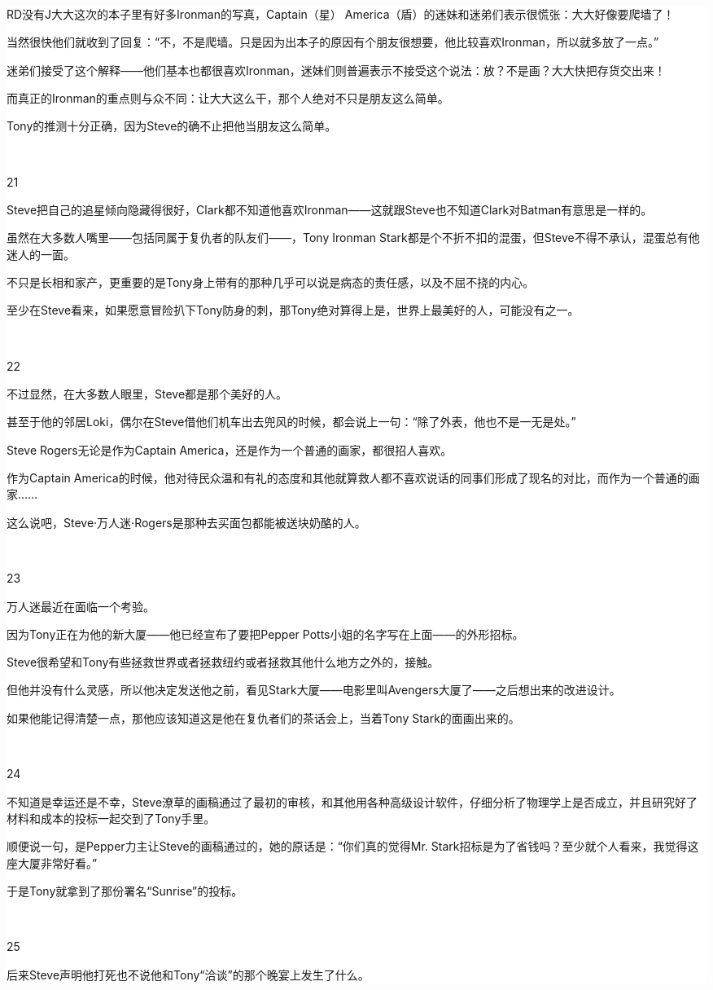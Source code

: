 RD没有J大大这次的本子里有好多Ironman的写真，Captain（星） America（盾）的迷妹和迷弟们表示很慌张：大大好像要爬墙了！

当然很快他们就收到了回复：“不，不是爬墙。只是因为出本子的原因有个朋友很想要，他比较喜欢Ironman，所以就多放了一点。”

迷弟们接受了这个解释——他们基本也都很喜欢Ironman，迷妹们则普遍表示不接受这个说法：放？不是画？大大快把存货交出来！

而真正的Ironman的重点则与众不同：让大大这么干，那个人绝对不只是朋友这么简单。

Tony的推测十分正确，因为Steve的确不止把他当朋友这么简单。

<br>

21

Steve把自己的追星倾向隐藏得很好，Clark都不知道他喜欢Ironman——这就跟Steve也不知道Clark对Batman有意思是一样的。

虽然在大多数人嘴里——包括同属于复仇者的队友们——，Tony Ironman Stark都是个不折不扣的混蛋，但Steve不得不承认，混蛋总有他迷人的一面。

不只是长相和家产，更重要的是Tony身上带有的那种几乎可以说是病态的责任感，以及不屈不挠的内心。

至少在Steve看来，如果愿意冒险扒下Tony防身的刺，那Tony绝对算得上是，世界上最美好的人，可能没有之一。

<br>

22

不过显然，在大多数人眼里，Steve都是那个美好的人。

甚至于他的邻居Loki，偶尔在Steve借他们机车出去兜风的时候，都会说上一句：“除了外表，他也不是一无是处。”

Steve Rogers无论是作为Captain America，还是作为一个普通的画家，都很招人喜欢。

作为Captain America的时候，他对待民众温和有礼的态度和其他就算救人都不喜欢说话的同事们形成了现名的对比，而作为一个普通的画家……

这么说吧，Steve·万人迷·Rogers是那种去买面包都能被送块奶酪的人。

<br>

23

万人迷最近在面临一个考验。

因为Tony正在为他的新大厦——他已经宣布了要把Pepper Potts小姐的名字写在上面——的外形招标。

Steve很希望和Tony有些拯救世界或者拯救纽约或者拯救其他什么地方之外的，接触。

但他并没有什么灵感，所以他决定发送他之前，看见Stark大厦——电影里叫Avengers大厦了——之后想出来的改进设计。

如果他能记得清楚一点，那他应该知道这是他在复仇者们的茶话会上，当着Tony Stark的面画出来的。

<br>

24

不知道是幸运还是不幸，Steve潦草的画稿通过了最初的审核，和其他用各种高级设计软件，仔细分析了物理学上是否成立，并且研究好了材料和成本的投标一起交到了Tony手里。

顺便说一句，是Pepper力主让Steve的画稿通过的，她的原话是：“你们真的觉得Mr. Stark招标是为了省钱吗？至少就个人看来，我觉得这座大厦非常好看。”

于是Tony就拿到了那份署名“Sunrise”的投标。

<br>

25

后来Steve声明他打死也不说他和Tony“洽谈”的那个晚宴上发生了什么。
